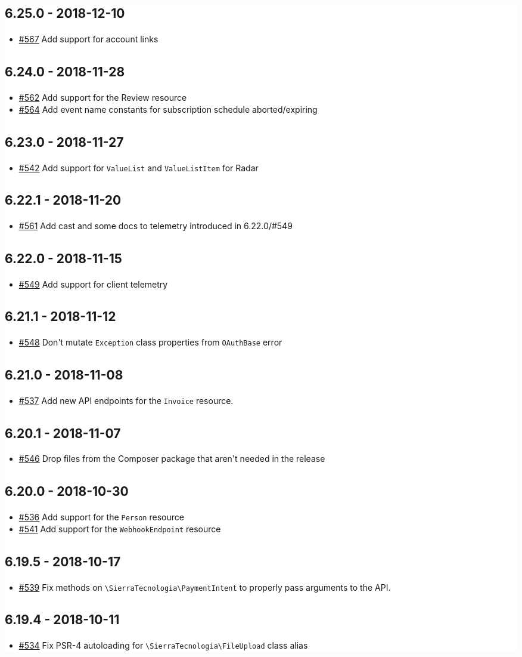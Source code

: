 ## 6.25.0 - 2018-12-10
* [#567](https://github.com/sierratecnologia/sierratecnologia-php/pull/567) Add support for account links

## 6.24.0 - 2018-11-28
* [#562](https://github.com/sierratecnologia/sierratecnologia-php/pull/562) Add support for the Review resource
* [#564](https://github.com/sierratecnologia/sierratecnologia-php/pull/564) Add event name constants for subscription schedule aborted/expiring

## 6.23.0 - 2018-11-27
* [#542](https://github.com/sierratecnologia/sierratecnologia-php/pull/542) Add support for `ValueList` and `ValueListItem` for Radar

## 6.22.1 - 2018-11-20
* [#561](https://github.com/sierratecnologia/sierratecnologia-php/pull/561) Add cast and some docs to telemetry introduced in 6.22.0/#549

## 6.22.0 - 2018-11-15
* [#549](https://github.com/sierratecnologia/sierratecnologia-php/pull/549) Add support for client telemetry

## 6.21.1 - 2018-11-12
* [#548](https://github.com/sierratecnologia/sierratecnologia-php/pull/548) Don't mutate `Exception` class properties from `OAuthBase` error

## 6.21.0 - 2018-11-08
* [#537](https://github.com/sierratecnologia/sierratecnologia-php/pull/537) Add new API endpoints for the `Invoice` resource.

## 6.20.1 - 2018-11-07
* [#546](https://github.com/sierratecnologia/sierratecnologia-php/pull/546) Drop files from the Composer package that aren't needed in the release

## 6.20.0 - 2018-10-30
* [#536](https://github.com/sierratecnologia/sierratecnologia-php/pull/536) Add support for the `Person` resource
* [#541](https://github.com/sierratecnologia/sierratecnologia-php/pull/541) Add support for the `WebhookEndpoint` resource

## 6.19.5 - 2018-10-17
* [#539](https://github.com/sierratecnologia/sierratecnologia-php/pull/539) Fix methods on `\SierraTecnologia\PaymentIntent` to properly pass arguments to the API.

## 6.19.4 - 2018-10-11
* [#534](https://github.com/sierratecnologia/sierratecnologia-php/pull/534) Fix PSR-4 autoloading for `\SierraTecnologia\FileUpload` class alias
